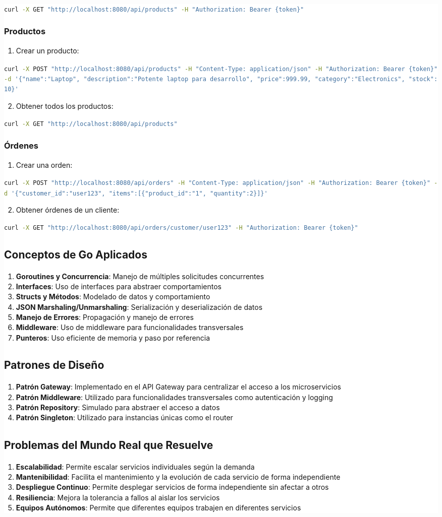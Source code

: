 ```bash
curl -X GET "http://localhost:8080/api/products" -H "Authorization: Bearer {token}"
```

### Productos

1. Crear un producto:

```bash
curl -X POST "http://localhost:8080/api/products" -H "Content-Type: application/json" -H "Authorization: Bearer {token}" -d '{"name":"Laptop", "description":"Potente laptop para desarrollo", "price":999.99, "category":"Electronics", "stock":10}'
```

2. Obtener todos los productos:

```bash
curl -X GET "http://localhost:8080/api/products"
```

### Órdenes

1. Crear una orden:

```bash
curl -X POST "http://localhost:8080/api/orders" -H "Content-Type: application/json" -H "Authorization: Bearer {token}" -d '{"customer_id":"user123", "items":[{"product_id":"1", "quantity":2}]}'
```

2. Obtener órdenes de un cliente:

```bash
curl -X GET "http://localhost:8080/api/orders/customer/user123" -H "Authorization: Bearer {token}"
```

## Conceptos de Go Aplicados

1. **Goroutines y Concurrencia**: Manejo de múltiples solicitudes concurrentes
2. **Interfaces**: Uso de interfaces para abstraer comportamientos
3. **Structs y Métodos**: Modelado de datos y comportamiento
4. **JSON Marshaling/Unmarshaling**: Serialización y deserialización de datos
5. **Manejo de Errores**: Propagación y manejo de errores
6. **Middleware**: Uso de middleware para funcionalidades transversales
7. **Punteros**: Uso eficiente de memoria y paso por referencia

## Patrones de Diseño

1. **Patrón Gateway**: Implementado en el API Gateway para centralizar el acceso a los microservicios
2. **Patrón Middleware**: Utilizado para funcionalidades transversales como autenticación y logging
3. **Patrón Repository**: Simulado para abstraer el acceso a datos
4. **Patrón Singleton**: Utilizado para instancias únicas como el router

## Problemas del Mundo Real que Resuelve

1. **Escalabilidad**: Permite escalar servicios individuales según la demanda
2. **Mantenibilidad**: Facilita el mantenimiento y la evolución de cada servicio de forma independiente
3. **Despliegue Continuo**: Permite desplegar servicios de forma independiente sin afectar a otros
4. **Resiliencia**: Mejora la tolerancia a fallos al aislar los servicios
5. **Equipos Autónomos**: Permite que diferentes equipos trabajen en diferentes servicios
